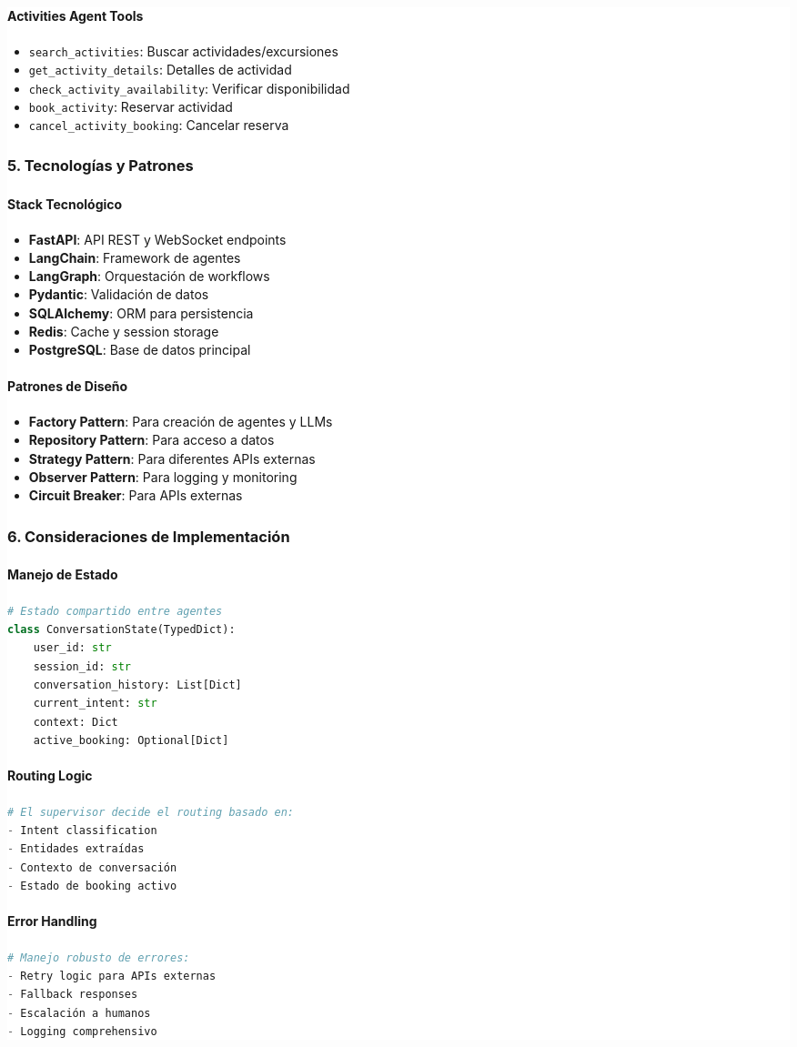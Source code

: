 #### Activities Agent Tools
- `search_activities`: Buscar actividades/excursiones
- `get_activity_details`: Detalles de actividad
- `check_activity_availability`: Verificar disponibilidad
- `book_activity`: Reservar actividad
- `cancel_activity_booking`: Cancelar reserva

### 5. Tecnologías y Patrones

#### Stack Tecnológico
- **FastAPI**: API REST y WebSocket endpoints
- **LangChain**: Framework de agentes
- **LangGraph**: Orquestación de workflows
- **Pydantic**: Validación de datos
- **SQLAlchemy**: ORM para persistencia
- **Redis**: Cache y session storage
- **PostgreSQL**: Base de datos principal

#### Patrones de Diseño
- **Factory Pattern**: Para creación de agentes y LLMs
- **Repository Pattern**: Para acceso a datos
- **Strategy Pattern**: Para diferentes APIs externas
- **Observer Pattern**: Para logging y monitoring
- **Circuit Breaker**: Para APIs externas

### 6. Consideraciones de Implementación

#### Manejo de Estado
```python
# Estado compartido entre agentes
class ConversationState(TypedDict):
    user_id: str
    session_id: str
    conversation_history: List[Dict]
    current_intent: str
    context: Dict
    active_booking: Optional[Dict]
```

#### Routing Logic
```python
# El supervisor decide el routing basado en:
- Intent classification
- Entidades extraídas
- Contexto de conversación
- Estado de booking activo
```

#### Error Handling
```python
# Manejo robusto de errores:
- Retry logic para APIs externas
- Fallback responses
- Escalación a humanos
- Logging comprehensivo
```
